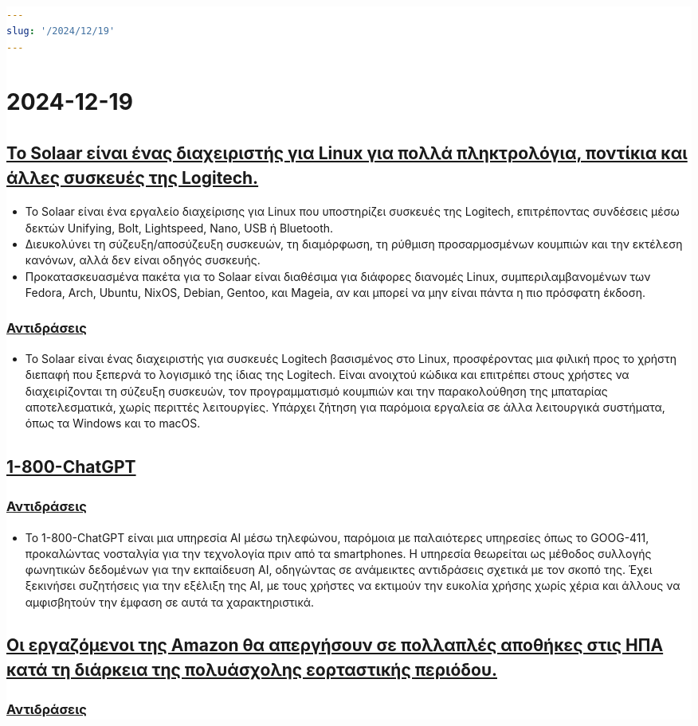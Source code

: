 ```yaml
---
slug: '/2024/12/19'
---
```


# 2024-12-19

## [Το Solaar είναι ένας διαχειριστής για Linux για πολλά πληκτρολόγια, ποντίκια και άλλες συσκευές της Logitech.](https://github.com/pwr-Solaar/Solaar)

- Το Solaar είναι ένα εργαλείο διαχείρισης για Linux που υποστηρίζει συσκευές της Logitech, επιτρέποντας συνδέσεις μέσω δεκτών Unifying, Bolt, Lightspeed, Nano, USB ή Bluetooth.
- Διευκολύνει τη σύζευξη/αποσύζευξη συσκευών, τη διαμόρφωση, τη ρύθμιση προσαρμοσμένων κουμπιών και την εκτέλεση κανόνων, αλλά δεν είναι οδηγός συσκευής.
- Προκατασκευασμένα πακέτα για το Solaar είναι διαθέσιμα για διάφορες διανομές Linux, συμπεριλαμβανομένων των Fedora, Arch, Ubuntu, NixOS, Debian, Gentoo, και Mageia, αν και μπορεί να μην είναι πάντα η πιο πρόσφατη έκδοση.

### [Αντιδράσεις](https://news.ycombinator.com/item?id=42454359)

- Το Solaar είναι ένας διαχειριστής για συσκευές Logitech βασισμένος στο Linux, προσφέροντας μια φιλική προς το χρήστη διεπαφή που ξεπερνά το λογισμικό της ίδιας της Logitech. Είναι ανοιχτού κώδικα και επιτρέπει στους χρήστες να διαχειρίζονται τη σύζευξη συσκευών, τον προγραμματισμό κουμπιών και την παρακολούθηση της μπαταρίας αποτελεσματικά, χωρίς περιττές λειτουργίες. Υπάρχει ζήτηση για παρόμοια εργαλεία σε άλλα λειτουργικά συστήματα, όπως τα Windows και το macOS.

## [1-800-ChatGPT](https://help.openai.com/en/articles/10193193-1-800-chatgpt-calling-and-messaging-chatgpt-with-your-phone)

### [Αντιδράσεις](https://news.ycombinator.com/item?id=42453660)

- Το 1-800-ChatGPT είναι μια υπηρεσία AI μέσω τηλεφώνου, παρόμοια με παλαιότερες υπηρεσίες όπως το GOOG-411, προκαλώντας νοσταλγία για την τεχνολογία πριν από τα smartphones. Η υπηρεσία θεωρείται ως μέθοδος συλλογής φωνητικών δεδομένων για την εκπαίδευση AI, οδηγώντας σε ανάμεικτες αντιδράσεις σχετικά με τον σκοπό της. Έχει ξεκινήσει συζητήσεις για την εξέλιξη της AI, με τους χρήστες να εκτιμούν την ευκολία χρήσης χωρίς χέρια και άλλους να αμφισβητούν την έμφαση σε αυτά τα χαρακτηριστικά.

## [Οι εργαζόμενοι της Amazon θα απεργήσουν σε πολλαπλές αποθήκες στις ΗΠΑ κατά τη διάρκεια της πολυάσχολης εορταστικής περιόδου.](https://www.reuters.com/technology/amazon-workers-strike-multiple-us-warehouses-during-busy-holiday-season-2024-12-19/)

### [Αντιδράσεις](https://news.ycombinator.com/item?id=42458431)
